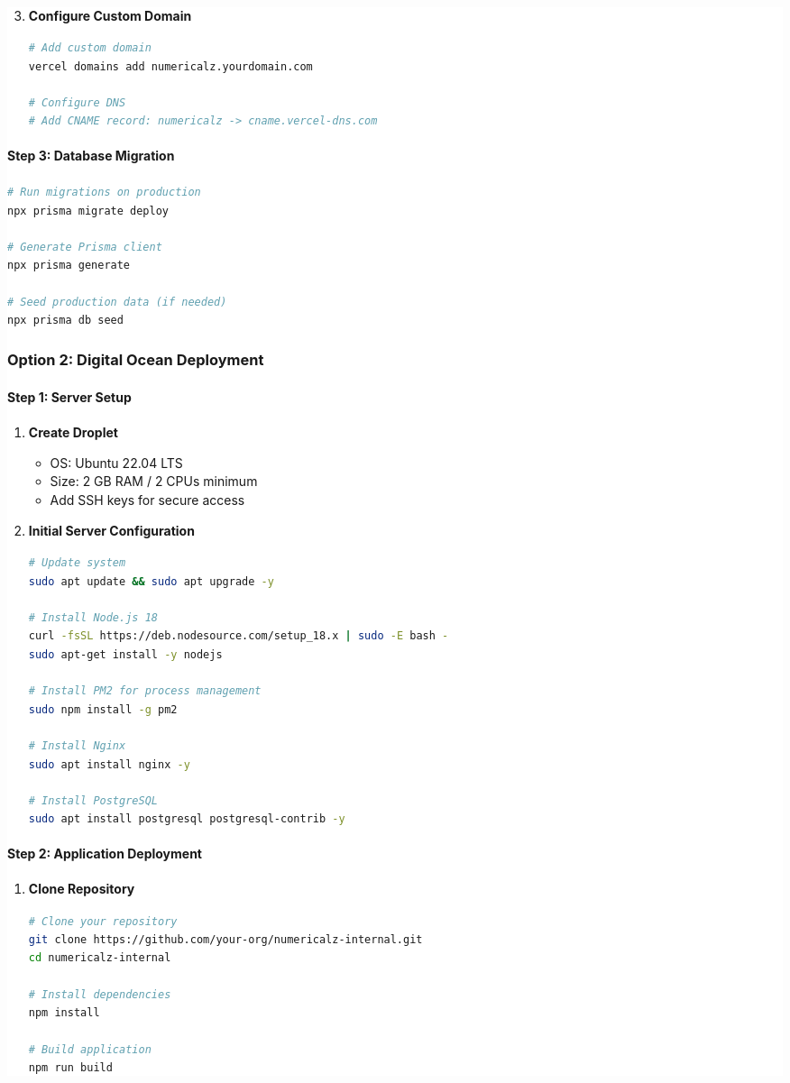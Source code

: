 3. **Configure Custom Domain**
   ```bash
   # Add custom domain
   vercel domains add numericalz.yourdomain.com
   
   # Configure DNS
   # Add CNAME record: numericalz -> cname.vercel-dns.com
   ```

#### Step 3: Database Migration

```bash
# Run migrations on production
npx prisma migrate deploy

# Generate Prisma client
npx prisma generate

# Seed production data (if needed)
npx prisma db seed
```

### Option 2: Digital Ocean Deployment

#### Step 1: Server Setup

1. **Create Droplet**
   - OS: Ubuntu 22.04 LTS
   - Size: 2 GB RAM / 2 CPUs minimum
   - Add SSH keys for secure access

2. **Initial Server Configuration**
   ```bash
   # Update system
   sudo apt update && sudo apt upgrade -y
   
   # Install Node.js 18
   curl -fsSL https://deb.nodesource.com/setup_18.x | sudo -E bash -
   sudo apt-get install -y nodejs
   
   # Install PM2 for process management
   sudo npm install -g pm2
   
   # Install Nginx
   sudo apt install nginx -y
   
   # Install PostgreSQL
   sudo apt install postgresql postgresql-contrib -y
   ```

#### Step 2: Application Deployment

1. **Clone Repository**
   ```bash
   # Clone your repository
   git clone https://github.com/your-org/numericalz-internal.git
   cd numericalz-internal
   
   # Install dependencies
   npm install
   
   # Build application
   npm run build
   ```
